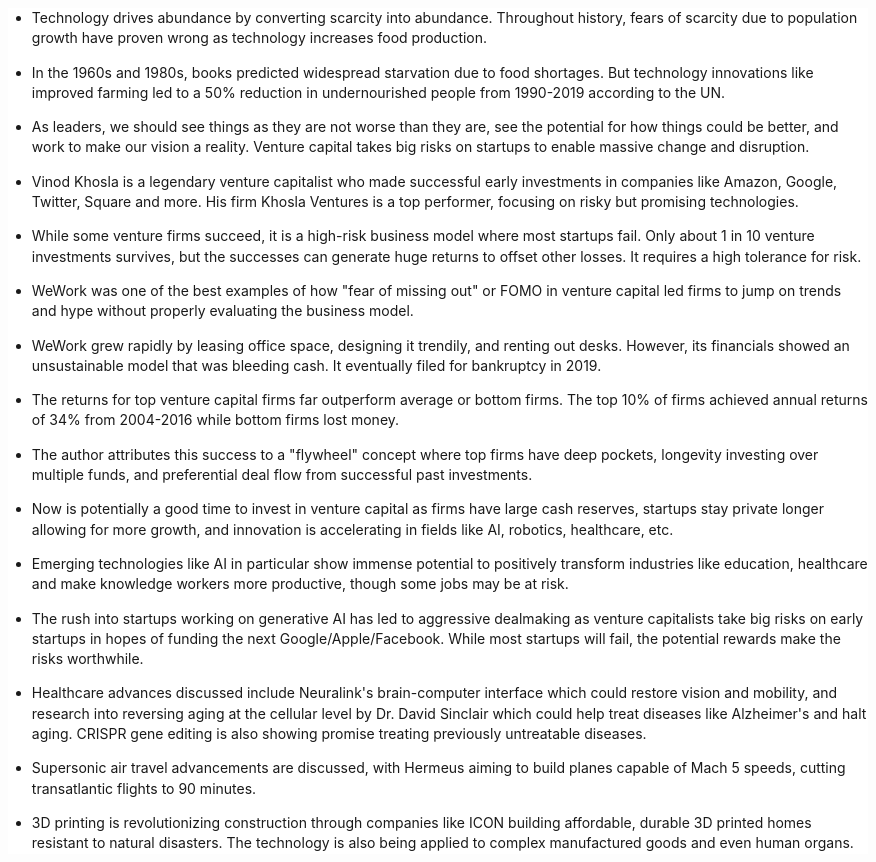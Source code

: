  

- Technology drives abundance by converting scarcity into abundance. Throughout history, fears of scarcity due to population growth have proven wrong as technology increases food production. 

- In the 1960s and 1980s, books predicted widespread starvation due to food shortages. But technology innovations like improved farming led to a 50% reduction in undernourished people from 1990-2019 according to the UN. 

- As leaders, we should see things as they are not worse than they are, see the potential for how things could be better, and work to make our vision a reality. Venture capital takes big risks on startups to enable massive change and disruption. 

- Vinod Khosla is a legendary venture capitalist who made successful early investments in companies like Amazon, Google, Twitter, Square and more. His firm Khosla Ventures is a top performer, focusing on risky but promising technologies. 

- While some venture firms succeed, it is a high-risk business model where most startups fail. Only about 1 in 10 venture investments survives, but the successes can generate huge returns to offset other losses. It requires a high tolerance for risk.

 

- WeWork was one of the best examples of how "fear of missing out" or FOMO in venture capital led firms to jump on trends and hype without properly evaluating the business model. 

- WeWork grew rapidly by leasing office space, designing it trendily, and renting out desks. However, its financials showed an unsustainable model that was bleeding cash. It eventually filed for bankruptcy in 2019. 

- The returns for top venture capital firms far outperform average or bottom firms. The top 10% of firms achieved annual returns of 34% from 2004-2016 while bottom firms lost money. 

- The author attributes this success to a "flywheel" concept where top firms have deep pockets, longevity investing over multiple funds, and preferential deal flow from successful past investments. 

- Now is potentially a good time to invest in venture capital as firms have large cash reserves, startups stay private longer allowing for more growth, and innovation is accelerating in fields like AI, robotics, healthcare, etc. 

- Emerging technologies like AI in particular show immense potential to positively transform industries like education, healthcare and make knowledge workers more productive, though some jobs may be at risk.

 

- The rush into startups working on generative AI has led to aggressive dealmaking as venture capitalists take big risks on early startups in hopes of funding the next Google/Apple/Facebook. While most startups will fail, the potential rewards make the risks worthwhile. 

- Healthcare advances discussed include Neuralink's brain-computer interface which could restore vision and mobility, and research into reversing aging at the cellular level by Dr. David Sinclair which could help treat diseases like Alzheimer's and halt aging. CRISPR gene editing is also showing promise treating previously untreatable diseases. 

- Supersonic air travel advancements are discussed, with Hermeus aiming to build planes capable of Mach 5 speeds, cutting transatlantic flights to 90 minutes. 

- 3D printing is revolutionizing construction through companies like ICON building affordable, durable 3D printed homes resistant to natural disasters. The technology is also being applied to complex manufactured goods and even human organs. 
